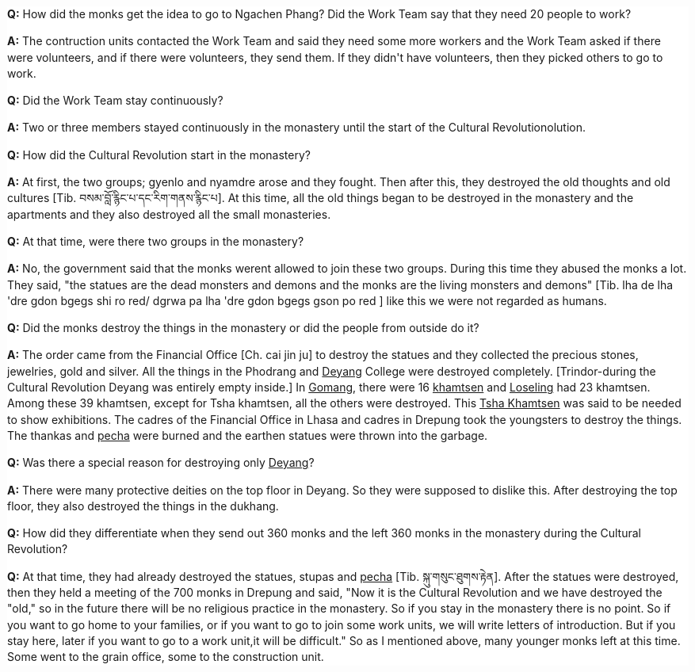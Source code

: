 **Q:**  How did the monks get the idea to go to Ngachen Phang? Did the Work Team say that they need 20 people to work?   

**A:**  The contruction units contacted the Work Team and said they need some more workers and the Work Team asked if there were volunteers, and if there were volunteers, they send them. If they didn't have volunteers, then they picked others to go to work.   

**Q:**  Did the Work Team stay continuously?   

**A:**  Two or three members stayed continuously in the monastery until the start of the Cultural Revolutionolution.   

**Q:**  How did the Cultural Revolution start in the monastery?   

**A:**  At first, the two groups; gyenlo and nyamdre arose and they fought. Then after this, they destroyed the old thoughts and old cultures [Tib. བསམ་བློ་རྙིང་པ་དང་རིག་གནས་རྙིང་པ]. At this time, all the old things began to be destroyed in the monastery and the apartments and they also destroyed all the small monasteries.   

**Q:**  At that time, were there two groups in the monastery?   

**A:**  No, the government said that the monks werent allowed to join these two groups. During this time they abused the monks a lot. They said, "the statues are the dead monsters and demons and the monks are the living monsters and demons" [Tib. lha de lha 'dre gdon bgegs shi ro red/ dgrwa pa lha 'dre gdon bgegs gson po red ] like this we were not regarded as humans.   

**Q:**  Did the monks destroy the things in the monastery or did the people from outside do it?   

**A:**  The order came from the Financial Office [Ch. cai jin ju] to destroy the statues and they collected the precious stones, jewelries, gold and silver. All the things in the Phodrang and <a href="#" data-tooltip="[tib. སྡེ་ཡངས]** One of the colleges in Drepung Monastery.">Deyang</a> College were destroyed completely. [Trindor-during the Cultural Revolution Deyang was entirely empty inside.] In <a href="#" data-tooltip="[tib. སྒོ་མང]** One of the large colleges in Drepung Monastery.">Gomang</a>, there were 16 <a href="#" data-tooltip="[tib. ཁང་ཚན]** A monastic residential unit in which monks from specific geographic areas lived. These were corporate entities with property and internal officials. Some large khamtsen had smaller subordinate units called mi tshan. Khamtsen were part of tratsang (colleges). For example, Hamdong Khamtsen was part of Gomang College in Drepung Monastery.">khamtsen</a> and <a href="#" data-tooltip="[tib. བློ་གསལ་གླིང]** One of the main colleges in Drepung Monastery.">Loseling</a> had 23 khamtsen. Among these 39 khamtsen, except for Tsha khamtsen, all the others were destroyed. This <a href="#" data-tooltip="[tib. ཚ་བ་ཁང་ཚན]** One of the main residential units (khamtsen) in Drepung Monastery.">Tsha Khamtsen</a> was said to be needed to show exhibitions. The cadres of the Financial Office in Lhasa and cadres in Drepung took the youngsters to destroy the things. The thankas and <a href="#" data-tooltip="[tib. དཔེ་ཆ]** Religious books/texts, scriptures.">pecha</a> were burned and the earthen statues were thrown into the garbage.   

**Q:**  Was there a special reason for destroying only <a href="#" data-tooltip="[tib. སྡེ་ཡངས]** One of the colleges in Drepung Monastery.">Deyang</a>?   

**A:**  There were many protective deities on the top floor in Deyang. So they were supposed to dislike this. After destroying the top floor, they also destroyed the things in the dukhang.   

**Q:**  How did they differentiate when they send out 360 monks and the left 360 monks in the monastery during the Cultural Revolution?   

**Q:**  At that time, they had already destroyed the statues, stupas and <a href="#" data-tooltip="[tib. དཔེ་ཆ]** Religious books/texts, scriptures.">pecha</a> [Tib. སྐུ་གསུང་ཐུགས་རྟེན]. After the statues were destroyed, then they held a meeting of the 700 monks in Drepung and said, "Now it is the Cultural Revolution and we have destroyed the "old," so in the future there will be no religious practice in the monastery. So if you stay in the monastery there is no point. So if you want to go home to your families, or if you want to go to join some work units, we will write letters of introduction. But if you stay here, later if you want to go to a work unit,it will be difficult." So as I mentioned above, many younger monks left at this time. Some went to the grain office, some to the construction unit.   
